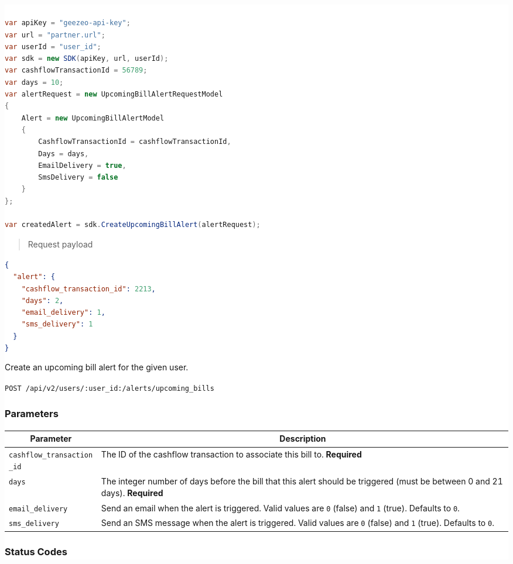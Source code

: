 ```csharp

var apiKey = "geezeo-api-key";
var url = "partner.url";
var userId = "user_id";
var sdk = new SDK(apiKey, url, userId);
var cashflowTransactionId = 56789;
var days = 10;
var alertRequest = new UpcomingBillAlertRequestModel
{
    Alert = new UpcomingBillAlertModel
    {
        CashflowTransactionId = cashflowTransactionId,
        Days = days,
        EmailDelivery = true,
        SmsDelivery = false
    }
};

var createdAlert = sdk.CreateUpcomingBillAlert(alertRequest);
```


> Request payload

```json
{
  "alert": {
    "cashflow_transaction_id": 2213,
    "days": 2,
    "email_delivery": 1,
    "sms_delivery": 1
  }
}
```

Create an upcoming bill alert for the given user.

`POST /api/v2/users/:user_id:/alerts/upcoming_bills`


### Parameters

| Parameter | Description |
|-----------|-------------|
| `cashflow_transaction_id` | The ID of the cashflow transaction to associate this bill to. __Required__ |
| `days` | The integer number of days before the bill that this alert should be triggered (must be between 0 and 21 days). __Required__ |
| `email_delivery` | Send an email when the alert is triggered. Valid values are `0` (false) and `1` (true). Defaults to `0`. |
| `sms_delivery` | Send an SMS message when the alert is triggered. Valid values are `0` (false) and `1` (true). Defaults to `0`. |


### Status Codes

